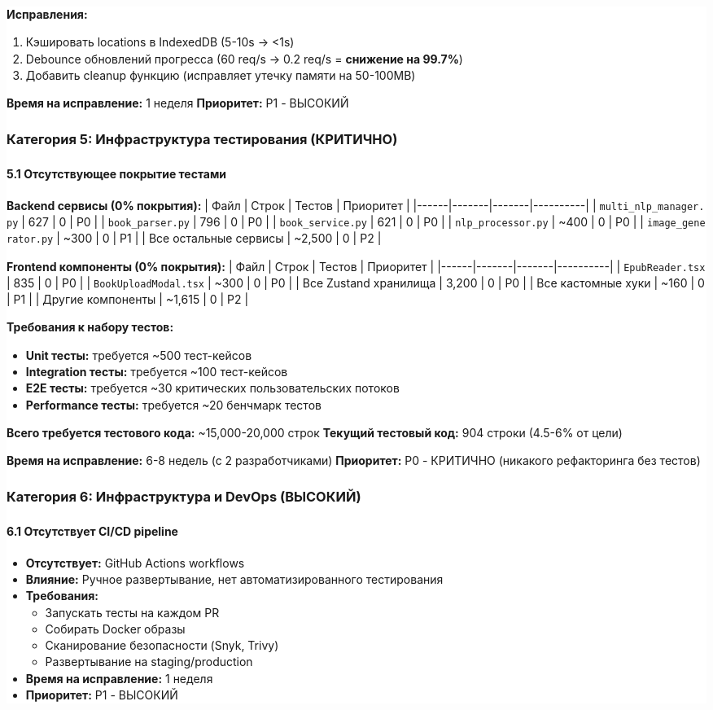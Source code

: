 **Исправления:**
1. Кэшировать locations в IndexedDB (5-10s → <1s)
2. Debounce обновлений прогресса (60 req/s → 0.2 req/s = **снижение на 99.7%**)
3. Добавить cleanup функцию (исправляет утечку памяти на 50-100MB)

**Время на исправление:** 1 неделя
**Приоритет:** P1 - ВЫСОКИЙ

### Категория 5: Инфраструктура тестирования (КРИТИЧНО)

#### 5.1 Отсутствующее покрытие тестами

**Backend сервисы (0% покрытия):**
| Файл | Строк | Тестов | Приоритет |
|------|-------|-------|----------|
| `multi_nlp_manager.py` | 627 | 0 | P0 |
| `book_parser.py` | 796 | 0 | P0 |
| `book_service.py` | 621 | 0 | P0 |
| `nlp_processor.py` | ~400 | 0 | P0 |
| `image_generator.py` | ~300 | 0 | P1 |
| Все остальные сервисы | ~2,500 | 0 | P2 |

**Frontend компоненты (0% покрытия):**
| Файл | Строк | Тестов | Приоритет |
|------|-------|-------|----------|
| `EpubReader.tsx` | 835 | 0 | P0 |
| `BookUploadModal.tsx` | ~300 | 0 | P0 |
| Все Zustand хранилища | 3,200 | 0 | P0 |
| Все кастомные хуки | ~160 | 0 | P1 |
| Другие компоненты | ~1,615 | 0 | P2 |

**Требования к набору тестов:**
- **Unit тесты:** требуется ~500 тест-кейсов
- **Integration тесты:** требуется ~100 тест-кейсов
- **E2E тесты:** требуется ~30 критических пользовательских потоков
- **Performance тесты:** требуется ~20 бенчмарк тестов

**Всего требуется тестового кода:** ~15,000-20,000 строк
**Текущий тестовый код:** 904 строки (4.5-6% от цели)

**Время на исправление:** 6-8 недель (с 2 разработчиками)
**Приоритет:** P0 - КРИТИЧНО (никакого рефакторинга без тестов)

### Категория 6: Инфраструктура и DevOps (ВЫСОКИЙ)

#### 6.1 Отсутствует CI/CD pipeline
- **Отсутствует:** GitHub Actions workflows
- **Влияние:** Ручное развертывание, нет автоматизированного тестирования
- **Требования:**
  - Запускать тесты на каждом PR
  - Собирать Docker образы
  - Сканирование безопасности (Snyk, Trivy)
  - Развертывание на staging/production
- **Время на исправление:** 1 неделя
- **Приоритет:** P1 - ВЫСОКИЙ
